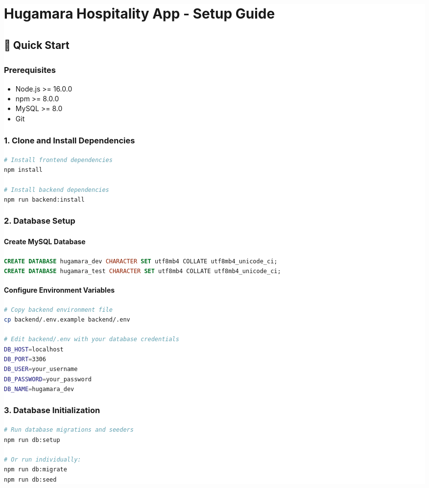 # Hugamara Hospitality App - Setup Guide

## 🚀 Quick Start

### Prerequisites
- Node.js >= 16.0.0
- npm >= 8.0.0
- MySQL >= 8.0
- Git

### 1. Clone and Install Dependencies

```bash
# Install frontend dependencies
npm install

# Install backend dependencies
npm run backend:install
```

### 2. Database Setup

#### Create MySQL Database
```sql
CREATE DATABASE hugamara_dev CHARACTER SET utf8mb4 COLLATE utf8mb4_unicode_ci;
CREATE DATABASE hugamara_test CHARACTER SET utf8mb4 COLLATE utf8mb4_unicode_ci;
```

#### Configure Environment Variables
```bash
# Copy backend environment file
cp backend/.env.example backend/.env

# Edit backend/.env with your database credentials
DB_HOST=localhost
DB_PORT=3306
DB_USER=your_username
DB_PASSWORD=your_password
DB_NAME=hugamara_dev
```

### 3. Database Initialization

```bash
# Run database migrations and seeders
npm run db:setup

# Or run individually:
npm run db:migrate
npm run db:seed
```

